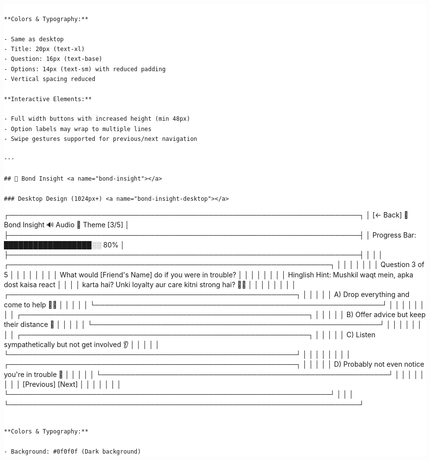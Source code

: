 ```

**Colors & Typography:**

- Same as desktop
- Title: 20px (text-xl)
- Question: 16px (text-base)
- Options: 14px (text-sm) with reduced padding
- Vertical spacing reduced

**Interactive Elements:**

- Full width buttons with increased height (min 48px)
- Option labels may wrap to multiple lines
- Swipe gestures supported for previous/next navigation

---

## 🤝 Bond Insight <a name="bond-insight"></a>

### Desktop Design (1024px+) <a name="bond-insight-desktop"></a>

```
┌────────────────────────────────────────────────────────────────────────┐
│  [← Back] 🤝 Bond Insight  🔊 Audio  🌙 Theme  [3/5]                   │
├────────────────────────────────────────────────────────────────────────┤
│  Progress Bar: ██████████████████░░ 80%                               │
├────────────────────────────────────────────────────────────────────────┤
│                                                                        │
│  ┌──────────────────────────────────────────────────────────────────┐  │
│  │                                                                  │  │
│  │                     Question 3 of 5                             │  │
│  │                                                                  │  │
│  │  What would [Friend's Name] do if you were in trouble?          │  │
│  │                                                                  │  │
│  │  Hinglish Hint: Mushkil waqt mein, apka dost kaisa react        │  │
│  │  karta hai? Unki loyalty aur care kitni strong hai? 🤔🤝        │  │
│  │                                                                  │  │
│  │  ┌───────────────────────────────────────────────────────────┐  │  │
│  │  │ A) Drop everything and come to help 🦸‍♂️                │  │  │
│  │  └───────────────────────────────────────────────────────────┘  │  │
│  │                                                                  │  │
│  │  ┌───────────────────────────────────────────────────────────┐  │  │
│  │  │ B) Offer advice but keep their distance 🤔               │  │  │
│  │  └───────────────────────────────────────────────────────────┘  │  │
│  │                                                                  │  │
│  │  ┌───────────────────────────────────────────────────────────┐  │  │
│  │  │ C) Listen sympathetically but not get involved 👂        │  │  │
│  │  └───────────────────────────────────────────────────────────┘  │  │
│  │                                                                  │  │
│  │  ┌───────────────────────────────────────────────────────────┐  │  │
│  │  │ D) Probably not even notice you're in trouble 🙈         │  │  │
│  │  └───────────────────────────────────────────────────────────┘  │  │
│  │                                                                  │  │
│  │                    [Previous] [Next]                            │  │
│  │                                                                  │  │
│  └──────────────────────────────────────────────────────────────────┘  │
│                                                                        │
└────────────────────────────────────────────────────────────────────────┘
```

**Colors & Typography:**

- Background: #0f0f0f (Dark background)
```